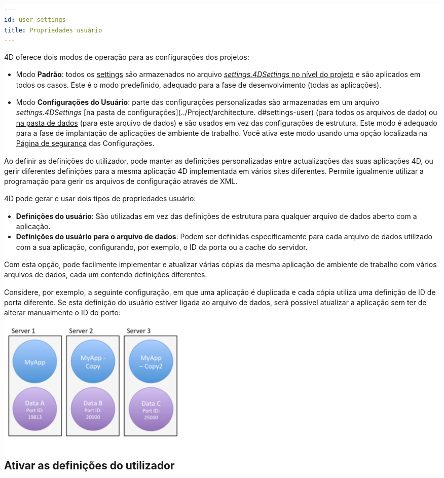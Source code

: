 ```yaml
---
id: user-settings
title: Propriedades usuário
---
```


4D oferece dois modos de operação para as configurações dos projetos:

- Modo **Padrão**: todos os [settings](../settings/overview.md) são armazenados no arquivo [_settings.4DSettings_ no nível do projeto](../Project/architecture.md#sources) e são aplicados em todos os casos. Este é o modo predefinido, adequado para a fase de desenvolvimento (todas as aplicações).

- Modo **Configurações do Usuário**: parte das configurações personalizadas são armazenadas em um arquivo _settings.4DSettings_ [na pasta de configurações](../Project/architecture. d#settings-user) (para todos os arquivos de dado) ou [na pasta de dados](../Project/architecture.md#settings-user-data) (para este arquivo de dados) e são usados em vez das configurações de estrutura. Este modo é adequado para a fase de implantação de aplicações de ambiente de trabalho. Você ativa este modo usando uma opção localizada na [Página de segurança](../settings/security.md) das Configurações.

Ao definir as definições do utilizador, pode manter as definições personalizadas entre actualizações das suas aplicações 4D, ou gerir diferentes definições para a mesma aplicação 4D implementada em vários sites diferentes. Permite igualmente utilizar a programação para gerir os arquivos de configuração através de XML.

4D pode gerar e usar dois tipos de propriedades usuário:

- **Definições do usuário**: São utilizadas em vez das definições de estrutura para qualquer arquivo de dados aberto com a aplicação.
- **Definições do usuário para o arquivo de dados**: Podem ser definidas especificamente para cada arquivo de dados utilizado com a sua aplicação, configurando, por exemplo, o ID da porta ou a cache do servidor.

Com esta opção, pode facilmente implementar e atualizar várias cópias da mesma aplicação de ambiente de trabalho com vários arquivos de dados, cada um contendo definições diferentes.

Considere, por exemplo, a seguinte configuração, em que uma aplicação é duplicada e cada cópia utiliza uma definição de ID de porta diferente. Se esta definição do usuário estiver ligada ao arquivo de dados, será possível atualizar a aplicação sem ter de alterar manualmente o ID do porto:

![](../assets/en/settings/user-settings-config.png)

## Ativar as definições do utilizador
